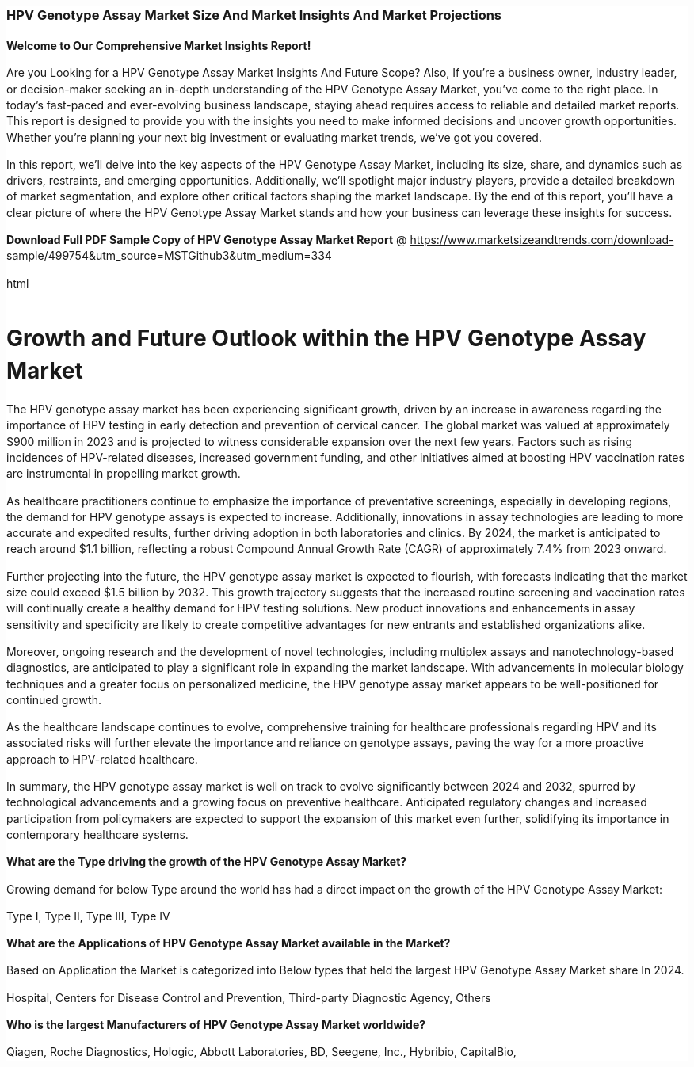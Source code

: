 <div class="" data-test-id=""><h3><span class="">HPV Genotype Assay Market Size And Market Insights And Market Projections</span></h3></div><div class="" data-test-id=""><p><strong>Welcome to Our Comprehensive Market Insights Report!</strong></p><p>Are you Looking for a HPV Genotype Assay Market Insights And Future Scope? Also, If you&rsquo;re a business owner, industry leader, or decision-maker seeking an in-depth understanding of the HPV Genotype Assay Market, you&rsquo;ve come to the right place. In today&rsquo;s fast-paced and ever-evolving business landscape, staying ahead requires access to reliable and detailed market reports. This report is designed to provide you with the insights you need to make informed decisions and uncover growth opportunities. Whether you&rsquo;re planning your next big investment or evaluating market trends, we&rsquo;ve got you covered.</p><p>In this report, we&rsquo;ll delve into the key aspects of the HPV Genotype Assay Market, including its size, share, and dynamics such as drivers, restraints, and emerging opportunities. Additionally, we&rsquo;ll spotlight major industry players, provide a detailed breakdown of market segmentation, and explore other critical factors shaping the market landscape. By the end of this report, you&rsquo;ll have a clear picture of where the HPV Genotype Assay Market stands and how your business can leverage these insights for success.</p><p><strong>Download Full PDF Sample Copy of HPV Genotype Assay Market Report</strong> @ <a href="https://www.marketsizeandtrends.com/download-sample/499754&utm_source=MSTGithub3&utm_medium=334" target="_blank">https://www.marketsizeandtrends.com/download-sample/499754&utm_source=MSTGithub3&utm_medium=334</a></p></div><div class="" data-test-id=""><p><span class="">html<!DOCTYPE html><html lang="en"><head> <meta charset="UTF-8"> <meta name="viewport" content="width=device-width, initial-scale=1.0"> <title>HPV Genotype Assay Market Growth and Future Outlook</title></head><body> <h1>Growth and Future Outlook within the HPV Genotype Assay Market</h1> <p>The HPV genotype assay market has been experiencing significant growth, driven by an increase in awareness regarding the importance of HPV testing in early detection and prevention of cervical cancer. The global market was valued at approximately $900 million in 2023 and is projected to witness considerable expansion over the next few years. Factors such as rising incidences of HPV-related diseases, increased government funding, and other initiatives aimed at boosting HPV vaccination rates are instrumental in propelling market growth.</p> <p>As healthcare practitioners continue to emphasize the importance of preventative screenings, especially in developing regions, the demand for HPV genotype assays is expected to increase. Additionally, innovations in assay technologies are leading to more accurate and expedited results, further driving adoption in both laboratories and clinics. By 2024, the market is anticipated to reach around $1.1 billion, reflecting a robust Compound Annual Growth Rate (CAGR) of approximately 7.4% from 2023 onward.</p> <p>Further projecting into the future, the HPV genotype assay market is expected to flourish, with forecasts indicating that the market size could exceed $1.5 billion by 2032. This growth trajectory suggests that the increased routine screening and vaccination rates will continually create a healthy demand for HPV testing solutions. New product innovations and enhancements in assay sensitivity and specificity are likely to create competitive advantages for new entrants and established organizations alike.</p> <p>Moreover, ongoing research and the development of novel technologies, including multiplex assays and nanotechnology-based diagnostics, are anticipated to play a significant role in expanding the market landscape. With advancements in molecular biology techniques and a greater focus on personalized medicine, the HPV genotype assay market appears to be well-positioned for continued growth.</p> <p>As the healthcare landscape continues to evolve, comprehensive training for healthcare professionals regarding HPV and its associated risks will further elevate the importance and reliance on genotype assays, paving the way for a more proactive approach to HPV-related healthcare.</p> <p><strong></strong></p> <p>In summary, the HPV genotype assay market is well on track to evolve significantly between 2024 and 2032, spurred by technological advancements and a growing focus on preventive healthcare. Anticipated regulatory changes and increased participation from policymakers are expected to support the expansion of this market even further, solidifying its importance in contemporary healthcare systems.</p></body></html></span></p><p><strong><span class="">What are the&nbsp;Type driving the growth of the HPV Genotype Assay Market?</span></strong></p></div><div class="" data-test-id=""><p><span class="">Growing demand for below Type around the world has had a direct impact on the growth of the HPV Genotype Assay Market:</span></p></div><div class="" data-test-id=""><p>Type I, Type II, Type III, Type IV</p><p><span class=""><strong>What are the&nbsp;Applications&nbsp;of HPV Genotype Assay Market available in the Market?</strong></span></p></div><div class="" data-test-id=""><p><span class="">Based on Application the Market is categorized into Below types that held the largest HPV Genotype Assay Market share In 2024.</span></p></div><div class="" data-test-id=""><p><span class="">Hospital, Centers for Disease Control and Prevention, Third-party Diagnostic Agency, Others</span></p><p><span class=""><strong>Who is the largest Manufacturers of HPV Genotype Assay Market worldwide?</strong></span></p></div><div class="" data-test-id=""><p><span class="">Qiagen, Roche Diagnostics, Hologic, Abbott Laboratories, BD, Seegene, Inc., Hybribio, CapitalBio,